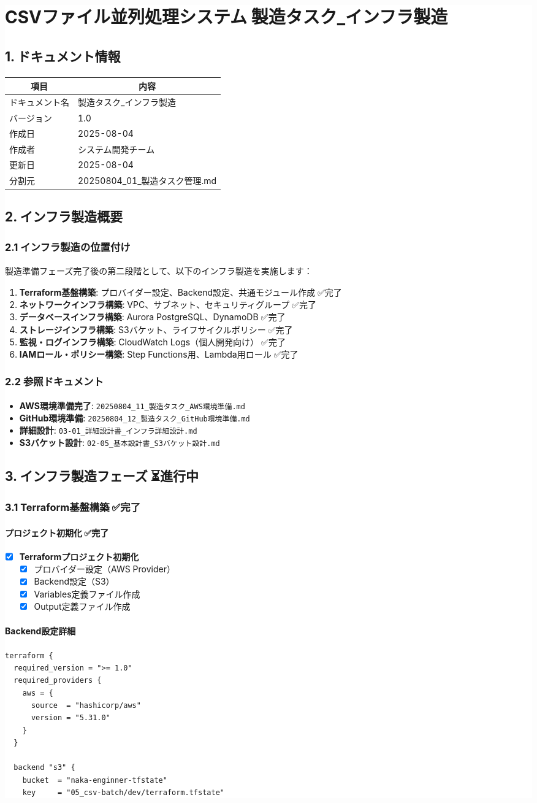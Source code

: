 # CSVファイル並列処理システム 製造タスク_インフラ製造

## 1. ドキュメント情報

| 項目 | 内容 |
|------|------|
| ドキュメント名 | 製造タスク_インフラ製造 |
| バージョン | 1.0 |
| 作成日 | 2025-08-04 |
| 作成者 | システム開発チーム |
| 更新日 | 2025-08-04 |
| 分割元 | 20250804_01_製造タスク管理.md |

## 2. インフラ製造概要

### 2.1 インフラ製造の位置付け
製造準備フェーズ完了後の第二段階として、以下のインフラ製造を実施します：

1. **Terraform基盤構築**: プロバイダー設定、Backend設定、共通モジュール作成 ✅完了
2. **ネットワークインフラ構築**: VPC、サブネット、セキュリティグループ ✅完了
3. **データベースインフラ構築**: Aurora PostgreSQL、DynamoDB ✅完了
4. **ストレージインフラ構築**: S3バケット、ライフサイクルポリシー ✅完了
5. **監視・ログインフラ構築**: CloudWatch Logs（個人開発向け） ✅完了
6. **IAMロール・ポリシー構築**: Step Functions用、Lambda用ロール ✅完了

### 2.2 参照ドキュメント
- **AWS環境準備完了**: `20250804_11_製造タスク_AWS環境準備.md`
- **GitHub環境準備**: `20250804_12_製造タスク_GitHub環境準備.md`
- **詳細設計**: `03-01_詳細設計書_インフラ詳細設計.md`
- **S3バケット設計**: `02-05_基本設計書_S3バケット設計.md`

## 3. インフラ製造フェーズ ⏳進行中

### 3.1 Terraform基盤構築 ✅完了

#### プロジェクト初期化 ✅完了
- [x] **Terraformプロジェクト初期化**
  - [x] プロバイダー設定（AWS Provider）
  - [x] Backend設定（S3）
  - [x] Variables定義ファイル作成
  - [x] Output定義ファイル作成

#### Backend設定詳細
```hcl
terraform {
  required_version = ">= 1.0"
  required_providers {
    aws = {
      source  = "hashicorp/aws"
      version = "5.31.0"
    }
  }
  
  backend "s3" {
    bucket  = "naka-enginner-tfstate"
    key     = "05_csv-batch/dev/terraform.tfstate"
```
